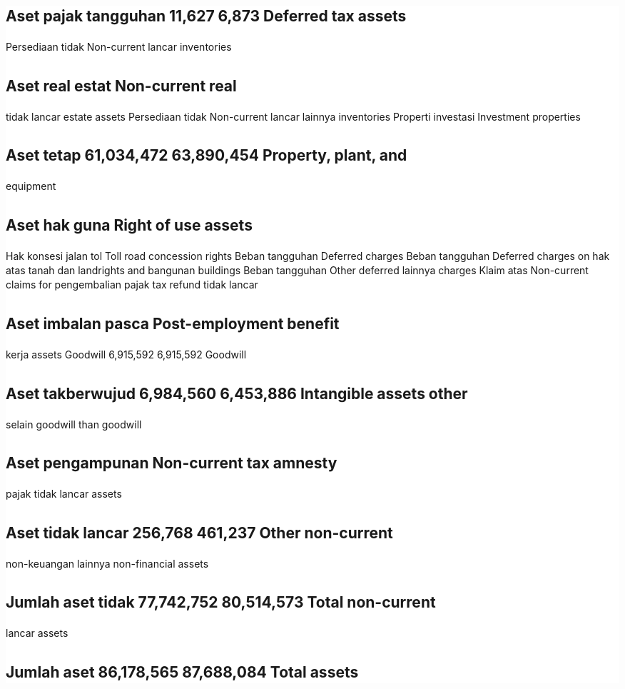## Aset pajak tangguhan 11,627 6,873 Deferred tax assets
Persediaan tidak Non-current
lancar inventories

## Aset real estat Non-current real
tidak lancar estate assets
Persediaan tidak Non-current
lancar lainnya inventories
Properti investasi Investment properties

## Aset tetap 61,034,472 63,890,454 Property, plant, and
equipment

## Aset hak guna Right of use assets
Hak konsesi jalan tol Toll road concession
rights
Beban tangguhan Deferred charges
Beban tangguhan Deferred charges on
hak atas tanah dan landrights and
bangunan buildings
Beban tangguhan Other deferred
lainnya charges
Klaim atas Non-current claims for
pengembalian pajak tax refund
tidak lancar

## Aset imbalan pasca Post-employment benefit
kerja assets
Goodwill 6,915,592 6,915,592 Goodwill

## Aset takberwujud 6,984,560 6,453,886 Intangible assets other
selain goodwill than goodwill

## Aset pengampunan Non-current tax amnesty
pajak tidak lancar assets

## Aset tidak lancar 256,768 461,237 Other non-current
non-keuangan lainnya non-financial assets

## Jumlah aset tidak 77,742,752 80,514,573 Total non-current
lancar assets

## Jumlah aset 86,178,565 87,688,084 Total assets
